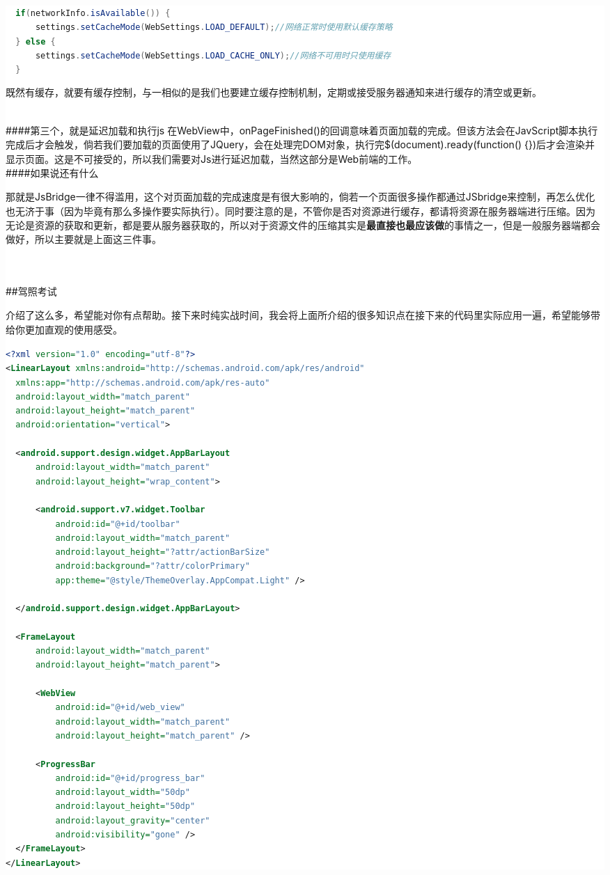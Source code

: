   ```Java
    if(networkInfo.isAvailable()) {
        settings.setCacheMode(WebSettings.LOAD_DEFAULT);//网络正常时使用默认缓存策略
    } else {
        settings.setCacheMode(WebSettings.LOAD_CACHE_ONLY);//网络不可用时只使用缓存
    }
  ```

既然有缓存，就要有缓存控制，与一相似的是我们也要建立缓存控制机制，定期或接受服务器通知来进行缓存的清空或更新。

<br>
####第三个，就是延迟加载和执行js
  在WebView中，onPageFinished()的回调意味着页面加载的完成。但该方法会在JavScript脚本执行完成后才会触发，倘若我们要加载的页面使用了JQuery，会在处理完DOM对象，执行完$(document).ready(function() {})后才会渲染并显示页面。这是不可接受的，所以我们需要对Js进行延迟加载，当然这部分是Web前端的工作。
 
 <br>
####如果说还有什么
 
那就是JsBridge一律不得滥用，这个对页面加载的完成速度是有很大影响的，倘若一个页面很多操作都通过JSbridge来控制，再怎么优化也无济于事（因为毕竟有那么多操作要实际执行）。同时要注意的是，不管你是否对资源进行缓存，都请将资源在服务器端进行压缩。因为无论是资源的获取和更新，都是要从服务器获取的，所以对于资源文件的压缩其实是**最直接也最应该做**的事情之一，但是一般服务器端都会做好，所以主要就是上面这三件事。
<br>
<br>
  
<br>
##驾照考试

介绍了这么多，希望能对你有点帮助。接下来时纯实战时间，我会将上面所介绍的很多知识点在接下来的代码里实际应用一遍，希望能够带给你更加直观的使用感受。

  ```XML
<?xml version="1.0" encoding="utf-8"?>
<LinearLayout xmlns:android="http://schemas.android.com/apk/res/android"
    xmlns:app="http://schemas.android.com/apk/res-auto"
    android:layout_width="match_parent"
    android:layout_height="match_parent"
    android:orientation="vertical">

    <android.support.design.widget.AppBarLayout
        android:layout_width="match_parent"
        android:layout_height="wrap_content">

        <android.support.v7.widget.Toolbar
            android:id="@+id/toolbar"
            android:layout_width="match_parent"
            android:layout_height="?attr/actionBarSize"
            android:background="?attr/colorPrimary"
            app:theme="@style/ThemeOverlay.AppCompat.Light" />

    </android.support.design.widget.AppBarLayout>

    <FrameLayout
        android:layout_width="match_parent"
        android:layout_height="match_parent">

        <WebView
            android:id="@+id/web_view"
            android:layout_width="match_parent"
            android:layout_height="match_parent" />

        <ProgressBar
            android:id="@+id/progress_bar"
            android:layout_width="50dp"
            android:layout_height="50dp"
            android:layout_gravity="center"
            android:visibility="gone" />
    </FrameLayout>
</LinearLayout>
  ```